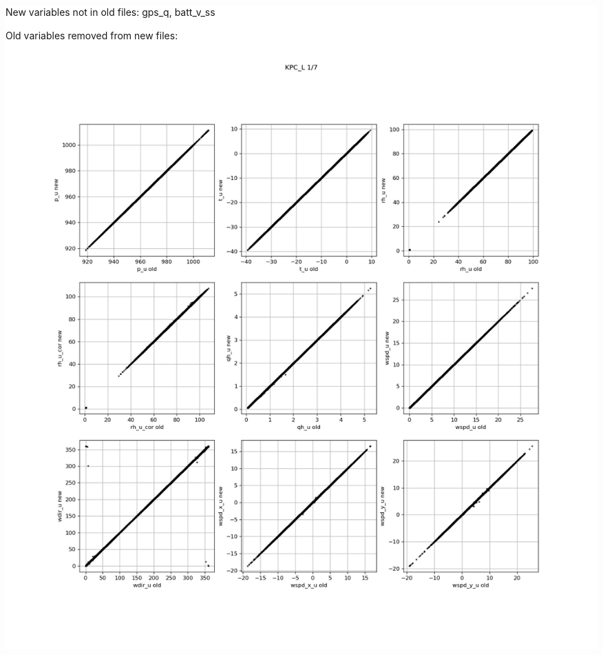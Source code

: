 New variables not in old files:
gps_q, batt_v_ss

Old variables removed from new files:

 
![KPC_L](../figures/aws-l3_versus_aws-l3-dev_20240613_scatter/KPC_L_0.png)